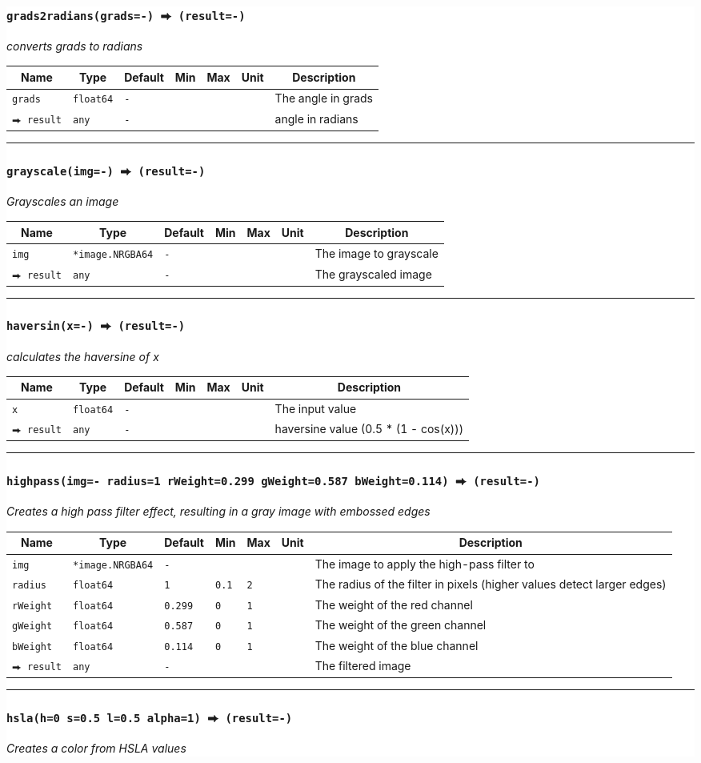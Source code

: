 ### `grads2radians(grads=-) ⮕ (result=-)`  
_converts grads to radians_

| Name | Type | Default | Min | Max | Unit | Description |
|------|------|---------|-----|-----|------|-------------|
| `grads` | `float64` | `-` |   |   |   | The angle in grads |
| `⮕ result` | `any` | `-` |   |   |   | angle in radians |
---

### `grayscale(img=-) ⮕ (result=-)`  
_Grayscales an image_

| Name | Type | Default | Min | Max | Unit | Description |
|------|------|---------|-----|-----|------|-------------|
| `img` | `*image.NRGBA64` | `-` |   |   |   | The image to grayscale |
| `⮕ result` | `any` | `-` |   |   |   | The grayscaled image |
---

### `haversin(x=-) ⮕ (result=-)`  
_calculates the haversine of x_

| Name | Type | Default | Min | Max | Unit | Description |
|------|------|---------|-----|-----|------|-------------|
| `x` | `float64` | `-` |   |   |   | The input value |
| `⮕ result` | `any` | `-` |   |   |   | haversine value (0.5 * (1 - cos(x))) |
---

### `highpass(img=- radius=1 rWeight=0.299 gWeight=0.587 bWeight=0.114) ⮕ (result=-)`  
_Creates a high pass filter effect, resulting in a gray image with embossed edges_

| Name | Type | Default | Min | Max | Unit | Description |
|------|------|---------|-----|-----|------|-------------|
| `img` | `*image.NRGBA64` | `-` |   |   |   | The image to apply the high-pass filter to |
| `radius` | `float64` | `1` | `0.1` | `2` |   | The radius of the filter in pixels (higher values detect larger edges) |
| `rWeight` | `float64` | `0.299` | `0` | `1` |   | The weight of the red channel |
| `gWeight` | `float64` | `0.587` | `0` | `1` |   | The weight of the green channel |
| `bWeight` | `float64` | `0.114` | `0` | `1` |   | The weight of the blue channel |
| `⮕ result` | `any` | `-` |   |   |   | The filtered image |
---

### `hsla(h=0 s=0.5 l=0.5 alpha=1) ⮕ (result=-)`  
_Creates a color from HSLA values_
